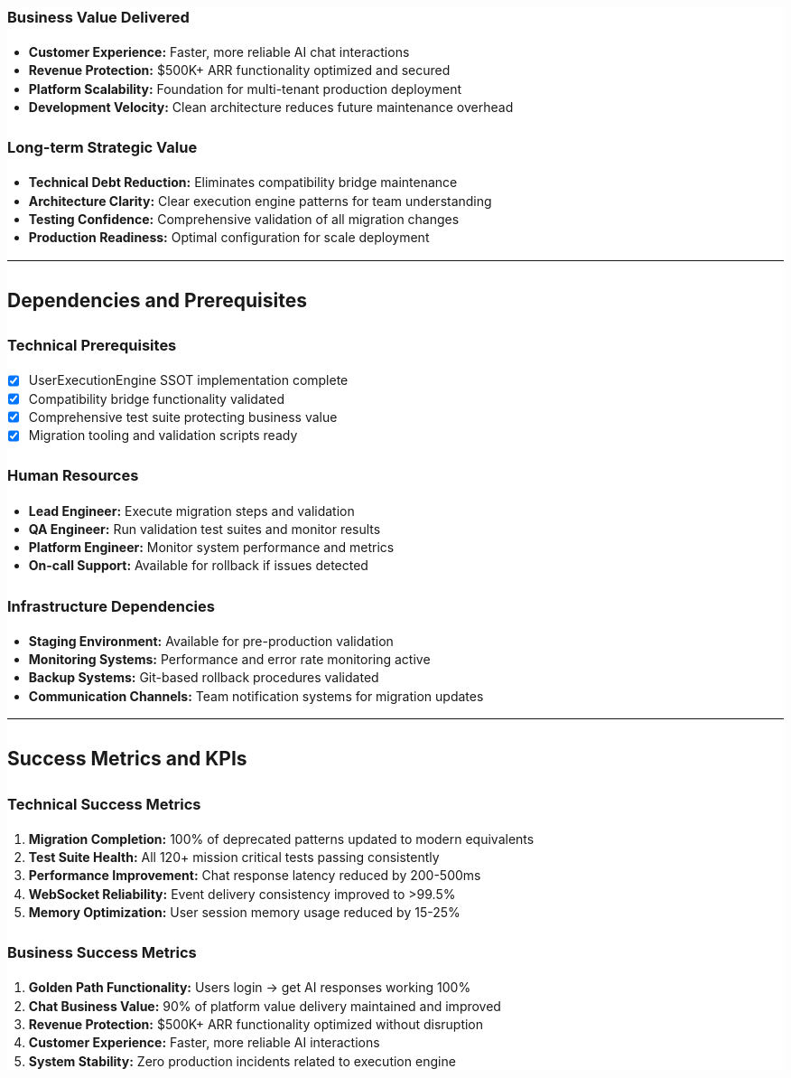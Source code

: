 ### Business Value Delivered
- **Customer Experience:** Faster, more reliable AI chat interactions
- **Revenue Protection:** $500K+ ARR functionality optimized and secured
- **Platform Scalability:** Foundation for multi-tenant production deployment
- **Development Velocity:** Clean architecture reduces future maintenance overhead

### Long-term Strategic Value
- **Technical Debt Reduction:** Eliminates compatibility bridge maintenance
- **Architecture Clarity:** Clear execution engine patterns for team understanding
- **Testing Confidence:** Comprehensive validation of all migration changes
- **Production Readiness:** Optimal configuration for scale deployment

---

## Dependencies and Prerequisites

### Technical Prerequisites
- [x] UserExecutionEngine SSOT implementation complete
- [x] Compatibility bridge functionality validated
- [x] Comprehensive test suite protecting business value
- [x] Migration tooling and validation scripts ready

### Human Resources
- **Lead Engineer:** Execute migration steps and validation
- **QA Engineer:** Run validation test suites and monitor results
- **Platform Engineer:** Monitor system performance and metrics
- **On-call Support:** Available for rollback if issues detected

### Infrastructure Dependencies
- **Staging Environment:** Available for pre-production validation
- **Monitoring Systems:** Performance and error rate monitoring active
- **Backup Systems:** Git-based rollback procedures validated
- **Communication Channels:** Team notification systems for migration updates

---

## Success Metrics and KPIs

### Technical Success Metrics
1. **Migration Completion:** 100% of deprecated patterns updated to modern equivalents
2. **Test Suite Health:** All 120+ mission critical tests passing consistently
3. **Performance Improvement:** Chat response latency reduced by 200-500ms
4. **WebSocket Reliability:** Event delivery consistency improved to >99.5%
5. **Memory Optimization:** User session memory usage reduced by 15-25%

### Business Success Metrics
1. **Golden Path Functionality:** Users login → get AI responses working 100%
2. **Chat Business Value:** 90% of platform value delivery maintained and improved
3. **Revenue Protection:** $500K+ ARR functionality optimized without disruption
4. **Customer Experience:** Faster, more reliable AI interactions
5. **System Stability:** Zero production incidents related to execution engine
